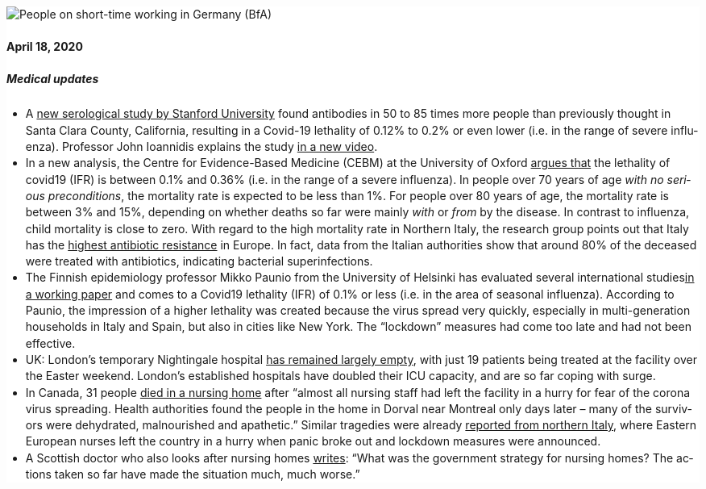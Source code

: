 
![People on short-time working in Germany
(BfA)](https://swprs.files.wordpress.com/2020/04/kurzarbeit-de-corona.png?w=650&h=461)

<div lang="en-us;">

#### April 18, 2020

##### **Medical updates**

  - A [new serological study by Stanford
    University](https://www.medrxiv.org/content/10.1101/2020.04.14.20062463v1)
    found antibodies in 50 to 85 times more people than previously
    thought in Santa Clara County, California, resulting in a Covid-19
    lethality of 0.12% to 0.2% or even lower (i.e. in the range of
    severe influenza). Professor John Ioannidis explains the study [in a
    new video](https://www.youtube.com/watch?v=jGUgrEfSgaU).
  - In a new analysis, the Centre for Evidence-Based Medicine (CEBM) at
    the University of Oxford [argues
    that](https://www.cebm.net/covid-19/global-covid-19-case-fatality-rates/)
    the lethality of covid19 (IFR) is between 0.1% and 0.36% (i.e. in
    the range of a severe influenza). In people over 70 years of age
    *with no serious preconditions*, the mortality rate is expected to
    be less than 1%. For people over 80 years of age, the mortality rate
    is between 3% and 15%, depending on whether deaths so far were
    mainly *with* or *from* by the disease. In contrast to influenza,
    child mortality is close to zero. With regard to the high mortality
    rate in Northern Italy, the research group points out that Italy has
    the [highest antibiotic
    resistance](https://www.ansa.it/english/news/science_tecnology/2019/11/19/italy-top-in-eu-in-antibiotic-resistance_369e0123-0107-445e-8c17-f11932c9d27c.html)
    in Europe. In fact, data from the Italian authorities show that
    around 80% of the deceased were treated with antibiotics, indicating
    bacterial superinfections.
  - The Finnish epidemiology professor Mikko Paunio from the University
    of Helsinki has evaluated several international studies[in a working
    paper](https://lockdownsceptics.org/wp-content/uploads/2020/04/How-the-World-got-Fooled-by-COVID-ed-2c.pdf)
    and comes to a Covid19 lethality (IFR) of 0.1% or less (i.e. in the
    area of seasonal influenza). According to Paunio, the impression of
    a higher lethality was created because the virus spread very
    quickly, especially in multi-generation households in Italy and
    Spain, but also in cities like New York. The “lockdown” measures had
    come too late and had not been effective.
  - UK: London’s temporary Nightingale hospital [has remained largely
    empty](https://www.hsj.co.uk/service-design/exclusive-nightingale-largely-empty-as-icus-handle-surge/7027398.article),
    with just 19 patients being treated at the facility over the Easter
    weekend. London’s established hospitals have doubled their ICU
    capacity, and are so far coping with surge.
  - In Canada, 31 people [died in a nursing
    home](https://www.nytimes.com/2020/04/16/world/canada/montreal-nursing-homes-coronavirus.html)
    after “almost all nursing staff had left the facility in a hurry for
    fear of the corona virus spreading. Health authorities found the
    people in the home in Dorval near Montreal only days later – many of
    the survivors were dehydrated, malnourished and apathetic.” Similar
    tragedies were already [reported from northern
    Italy](https://swprs.org/covid-19-a-report-from-italy/), where
    Eastern European nurses left the country in a hurry when panic broke
    out and lockdown measures were announced.
  - A Scottish doctor who also looks after nursing homes
    [writes](https://drmalcolmkendrick.org/2020/04/17/care-homes-and-covid19/):
    “What was the government strategy for nursing homes? The actions
    taken so far have made the situation much, much worse.”